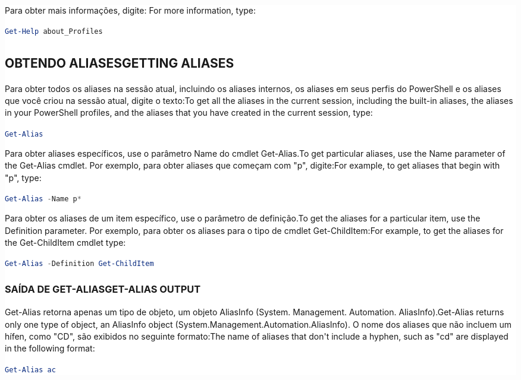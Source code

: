 <span data-ttu-id="a3f15-137">Para obter mais informações, digite: </span><span class="sxs-lookup"><span data-stu-id="a3f15-137">For more information, type:</span></span>

```powershell
Get-Help about_Profiles
```

## <a name="getting-aliases"></a><span data-ttu-id="a3f15-138">OBTENDO ALIASES</span><span class="sxs-lookup"><span data-stu-id="a3f15-138">GETTING ALIASES</span></span>

<span data-ttu-id="a3f15-139">Para obter todos os aliases na sessão atual, incluindo os aliases internos, os aliases em seus perfis do PowerShell e os aliases que você criou na sessão atual, digite o texto:</span><span class="sxs-lookup"><span data-stu-id="a3f15-139">To get all the aliases in the current session, including the built-in aliases, the aliases in your PowerShell profiles, and the aliases that you have created in the current session, type:</span></span>

```powershell
Get-Alias
```

<span data-ttu-id="a3f15-140">Para obter aliases específicos, use o parâmetro Name do cmdlet Get-Alias.</span><span class="sxs-lookup"><span data-stu-id="a3f15-140">To get particular aliases, use the Name parameter of the Get-Alias cmdlet.</span></span> <span data-ttu-id="a3f15-141">Por exemplo, para obter aliases que começam com "p", digite:</span><span class="sxs-lookup"><span data-stu-id="a3f15-141">For example, to get aliases that begin with "p", type:</span></span>

```powershell
Get-Alias -Name p*
```

<span data-ttu-id="a3f15-142">Para obter os aliases de um item específico, use o parâmetro de definição.</span><span class="sxs-lookup"><span data-stu-id="a3f15-142">To get the aliases for a particular item, use the Definition parameter.</span></span> <span data-ttu-id="a3f15-143">Por exemplo, para obter os aliases para o tipo de cmdlet Get-ChildItem:</span><span class="sxs-lookup"><span data-stu-id="a3f15-143">For example, to get the aliases for the Get-ChildItem cmdlet type:</span></span>

```powershell
Get-Alias -Definition Get-ChildItem
```

### <a name="get-alias-output"></a><span data-ttu-id="a3f15-144">SAÍDA DE GET-ALIAS</span><span class="sxs-lookup"><span data-stu-id="a3f15-144">GET-ALIAS OUTPUT</span></span>

<span data-ttu-id="a3f15-145">Get-Alias retorna apenas um tipo de objeto, um objeto AliasInfo (System. Management. Automation. AliasInfo).</span><span class="sxs-lookup"><span data-stu-id="a3f15-145">Get-Alias returns only one type of object, an AliasInfo object (System.Management.Automation.AliasInfo).</span></span> <span data-ttu-id="a3f15-146">O nome dos aliases que não incluem um hífen, como "CD", são exibidos no seguinte formato:</span><span class="sxs-lookup"><span data-stu-id="a3f15-146">The name of aliases that don't include a hyphen, such as "cd" are displayed in the following format:</span></span>

```powershell
Get-Alias ac
```
